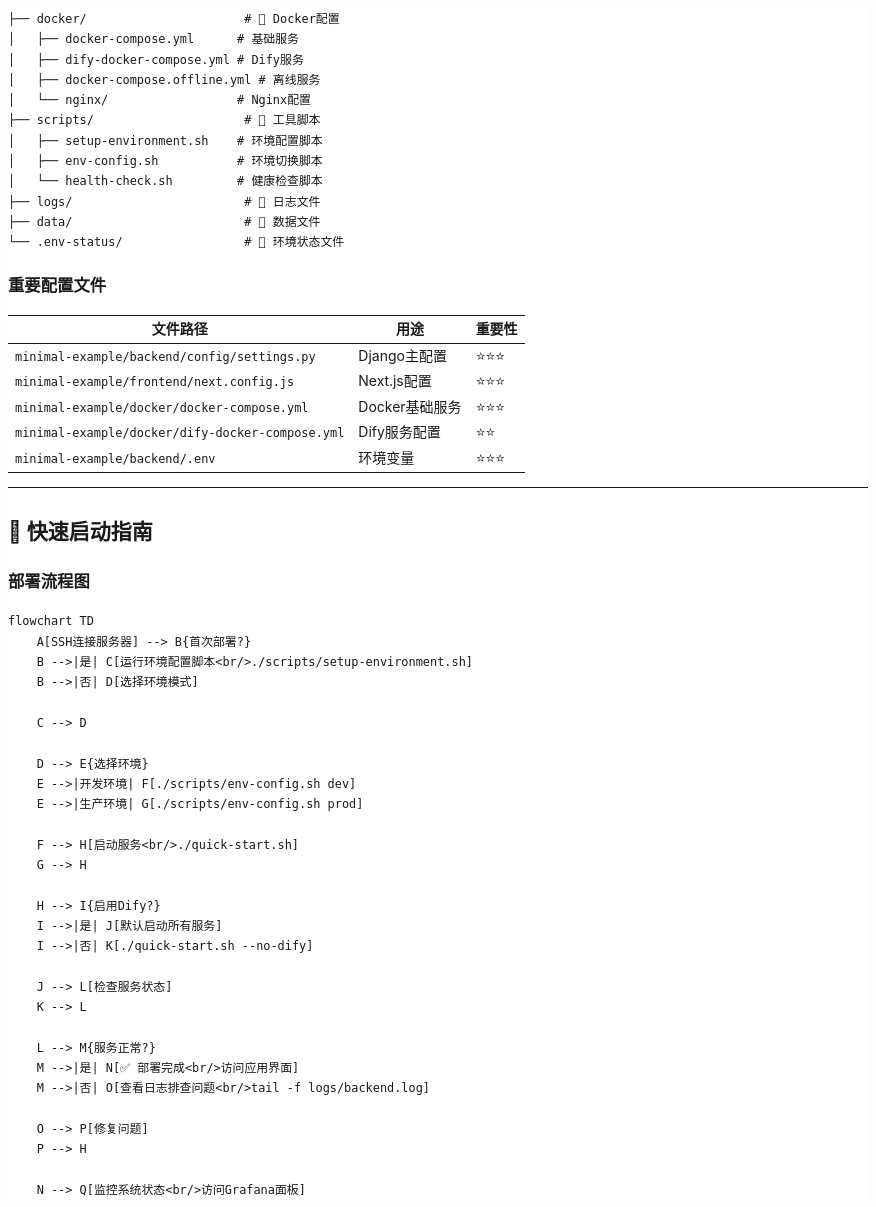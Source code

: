 ```
├── docker/                      # 🐳 Docker配置
│   ├── docker-compose.yml      # 基础服务
│   ├── dify-docker-compose.yml # Dify服务
│   ├── docker-compose.offline.yml # 离线服务
│   └── nginx/                  # Nginx配置
├── scripts/                     # 📜 工具脚本
│   ├── setup-environment.sh    # 环境配置脚本
│   ├── env-config.sh           # 环境切换脚本
│   └── health-check.sh         # 健康检查脚本
├── logs/                        # 📄 日志文件
├── data/                        # 💾 数据文件
└── .env-status/                 # 🔧 环境状态文件
```

### 重要配置文件
| 文件路径 | 用途 | 重要性 |
|----------|------|--------|
| `minimal-example/backend/config/settings.py` | Django主配置 | ⭐⭐⭐ |
| `minimal-example/frontend/next.config.js` | Next.js配置 | ⭐⭐⭐ |
| `minimal-example/docker/docker-compose.yml` | Docker基础服务 | ⭐⭐⭐ |
| `minimal-example/docker/dify-docker-compose.yml` | Dify服务配置 | ⭐⭐ |
| `minimal-example/backend/.env` | 环境变量 | ⭐⭐⭐ |

---

## 🚀 快速启动指南

### 部署流程图

```mermaid
flowchart TD
    A[SSH连接服务器] --> B{首次部署?}
    B -->|是| C[运行环境配置脚本<br/>./scripts/setup-environment.sh]
    B -->|否| D[选择环境模式]
    
    C --> D
    
    D --> E{选择环境}
    E -->|开发环境| F[./scripts/env-config.sh dev]
    E -->|生产环境| G[./scripts/env-config.sh prod]
    
    F --> H[启动服务<br/>./quick-start.sh]
    G --> H
    
    H --> I{启用Dify?}
    I -->|是| J[默认启动所有服务]
    I -->|否| K[./quick-start.sh --no-dify]
    
    J --> L[检查服务状态]
    K --> L
    
    L --> M{服务正常?}
    M -->|是| N[✅ 部署完成<br/>访问应用界面]
    M -->|否| O[查看日志排查问题<br/>tail -f logs/backend.log]
    
    O --> P[修复问题]
    P --> H
    
    N --> Q[监控系统状态<br/>访问Grafana面板]
```